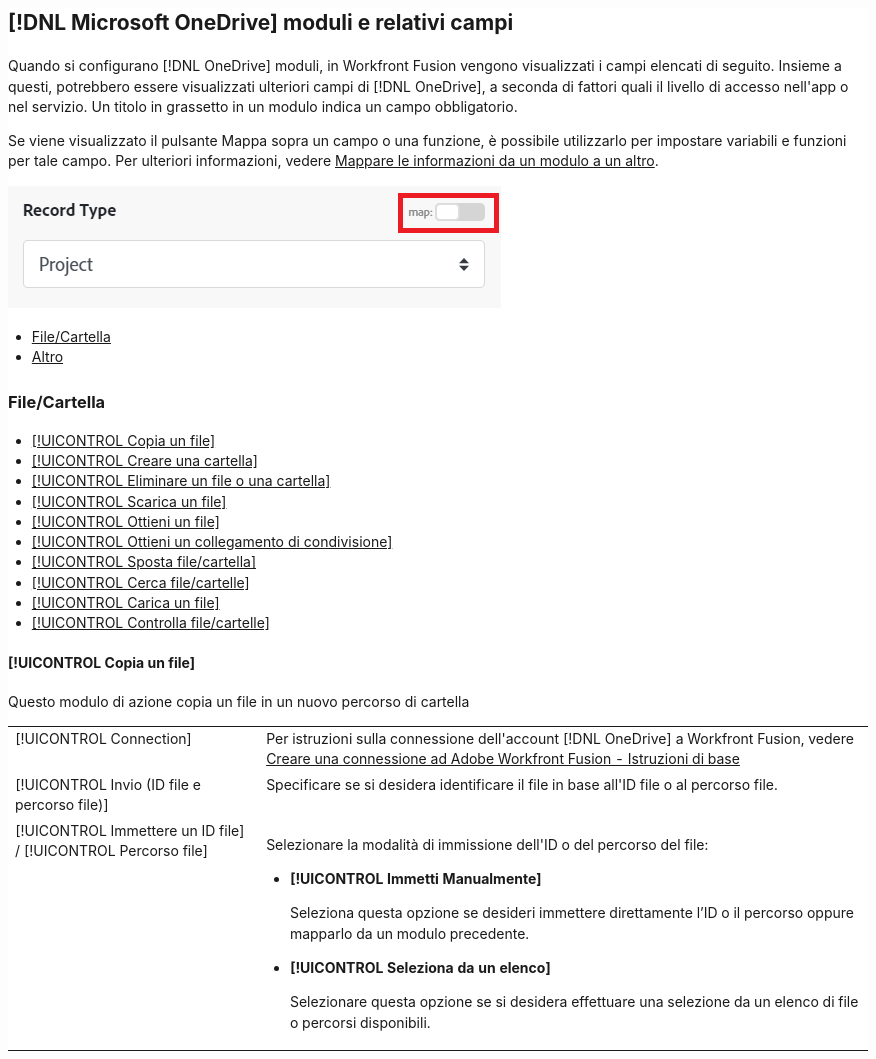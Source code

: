 ## [!DNL Microsoft OneDrive] moduli e relativi campi

Quando si configurano [!DNL OneDrive] moduli, in Workfront Fusion vengono visualizzati i campi elencati di seguito. Insieme a questi, potrebbero essere visualizzati ulteriori campi di [!DNL OneDrive], a seconda di fattori quali il livello di accesso nell&#39;app o nel servizio. Un titolo in grassetto in un modulo indica un campo obbligatorio.

Se viene visualizzato il pulsante Mappa sopra un campo o una funzione, è possibile utilizzarlo per impostare variabili e funzioni per tale campo. Per ulteriori informazioni, vedere [Mappare le informazioni da un modulo a un altro](/help/workfront-fusion/create-scenarios/map-data/map-data-from-one-to-another.md).

![Attiva/Disattiva mappa](/help/workfront-fusion/references/apps-and-modules/assets/map-toggle-350x74.png)

* [File/Cartella](#filefolder)
* [Altro](#other)

### File/Cartella

* [[!UICONTROL Copia un file]](#copy-a-file)
* [[!UICONTROL Creare una cartella]](#create-a-folder)
* [[!UICONTROL Eliminare un file o una cartella]](#delete-a-filefolder)
* [[!UICONTROL Scarica un file]](#download-a-file)
* [[!UICONTROL Ottieni un file]](#get-a-file)
* [[!UICONTROL Ottieni un collegamento di condivisione]](#get-a-share-link)
* [[!UICONTROL Sposta file/cartella]](#move-a-filefolder)
* [[!UICONTROL Cerca file/cartelle]](#search-filesfolders)
* [[!UICONTROL Carica un file]](#upload-a-file)
* [[!UICONTROL Controlla file/cartelle]](#watch-filesfolders)

#### [!UICONTROL Copia un file]

Questo modulo di azione copia un file in un nuovo percorso di cartella

<table style="table-layout:auto"> 
 <col> 
 <col> 
 <tbody> 
  <tr> 
   <td role="rowheader">[!UICONTROL Connection]</td> 
   <td>Per istruzioni sulla connessione dell'account [!DNL OneDrive] a Workfront Fusion, vedere <a href="/help/workfront-fusion/create-scenarios/connect-to-apps/connect-to-fusion-general.md" class="MCXref xref" data-mc-variable-override="">Creare una connessione ad Adobe Workfront Fusion - Istruzioni di base</a></td> 
  </tr> 
  <tr> 
   <td role="rowheader">[!UICONTROL Invio (ID file e percorso file)]</td> 
   <td>Specificare se si desidera identificare il file in base all'ID file o al percorso file.</td> 
  </tr> 
  <tr> 
   <td role="rowheader">[!UICONTROL Immettere un ID file] / [!UICONTROL Percorso file]</td> 
   <td> <p>Selezionare la modalità di immissione dell'ID o del percorso del file:</p> 
    <ul> 
     <li> <p><b>[!UICONTROL Immetti Manualmente]</b> </p> <p>Seleziona questa opzione se desideri immettere direttamente l’ID o il percorso oppure mapparlo da un modulo precedente.</p> </li> 
     <li> <p><b>[!UICONTROL Seleziona da un elenco]</b> </p> <p>Selezionare questa opzione se si desidera effettuare una selezione da un elenco di file o percorsi disponibili. </p> </li> 
    </ul> </td> 
  </tr> 